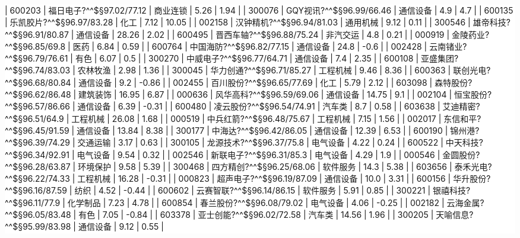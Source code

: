 | 600203 | 福日电子?^^$§97.02/77.12 |  商业连锁  |   5.26  |  1.94 |
| 300076 | GQY视讯?^^$§96.99/66.46  |  通信设备  |   4.9   |  4.7  |
| 600135 | 乐凯胶片?^^$§96.97/83.28 |    化工    |   7.12  | 10.05 |
| 002158 | 汉钟精机?^^$§96.94/81.03 |  通用机械  |   9.12  |  0.11 |
| 300546 | 雄帝科技?^^$§96.91/80.87 |  通信设备  |  28.26  |  2.02 |
| 600495 | 晋西车轴?^^$§96.88/75.24 |  非汽交运  |   4.8   |  0.21 |
| 000919 | 金陵药业?^^$§96.85/69.8  |    医药    |   6.84  |  0.59 |
| 600764 | 中国海防?^^$§96.82/77.15 |  通信设备  |   24.8  |  -0.6 |
| 002428 | 云南锗业?^^$§96.79/76.61 |    有色    |   6.07  |  0.5  |
| 300270 | 中威电子?^^$§96.77/64.71 |  通信设备  |   7.4   |  2.35 |
| 600108 | 亚盛集团?^^$§96.74/83.03 |  农林牧渔  |   2.98  |  1.36 |
| 300045 | 华力创通?^^$§96.71/85.27 |  工程机械  |   9.46  |  8.36 |
| 600363 | 联创光电?^^$§96.68/80.84 |  通信设备  |   9.2   | -0.86 |
| 002455 | 百川股份?^^$§96.65/77.69 |    化工    |   5.79  |  2.12 |
| 603098 | 森特股份?^^$§96.62/86.48 |  建筑装饰  |  16.95  |  6.87 |
| 000636 | 风华高科?^^$§96.59/69.06 |  通信设备  |  14.75  |  9.1  |
| 002104 | 恒宝股份?^^$§96.57/86.66 |  通信设备  |   6.39  | -0.31 |
| 600480 | 凌云股份?^^$§96.54/74.91 |   汽车类   |   8.7   |  0.58 |
| 603638 | 艾迪精密?^^$§96.51/64.9  |  工程机械  |  26.08  |  1.68 |
| 000519 | 中兵红箭?^^$§96.48/75.67 |  工程机械  |   7.15  |  1.56 |
| 002017 | 东信和平?^^$§96.45/91.59 |  通信设备  |  13.84  |  8.38 |
| 300177 |  中海达?^^$§96.42/86.05  |  通信设备  |  12.39  |  6.53 |
| 600190 |  锦州港?^^$§96.39/74.29  |  交通运输  |   3.17  |  0.63 |
| 300105 | 龙源技术?^^$§96.37/75.8  |  电气设备  |   4.22  |  0.24 |
| 600522 | 中天科技?^^$§96.34/92.91 |  电气设备  |   9.54  |  0.32 |
| 002546 | 新联电子?^^$§96.31/85.3  |  电气设备  |   4.29  |  1.9  |
| 000546 | 金圆股份?^^$§96.28/63.87 |  环境保护  |   9.58  |  5.39 |
| 300468 | 四方精创?^^$§96.25/68.06 |  软件服务  |   14.3  |  5.38 |
| 603656 | 泰禾光电?^^$§96.22/74.33 |  工程机械  |  16.28  | -0.31 |
| 000823 | 超声电子?^^$§96.19/87.09 |  通信设备  |   10.0  |  3.31 |
| 600156 | 华升股份?^^$§96.16/87.59 |    纺织    |   4.52  | -0.44 |
| 600602 | 云赛智联?^^$§96.14/86.15 |  软件服务  |   5.91  |  0.85 |
| 300221 | 银禧科技?^^$§96.11/77.9  |  化学制品  |   7.23  |  4.78 |
| 600854 | 春兰股份?^^$§96.08/79.02 |  电气设备  |   4.06  | -0.25 |
| 002182 | 云海金属?^^$§96.05/83.48 |    有色    |   7.05  | -0.84 |
| 603378 | 亚士创能?^^$§96.02/72.58 |   汽车类   |  14.56  |  1.96 |
| 300205 | 天喻信息?^^$§95.99/83.98 |  通信设备  |   9.12  |  0.55 |